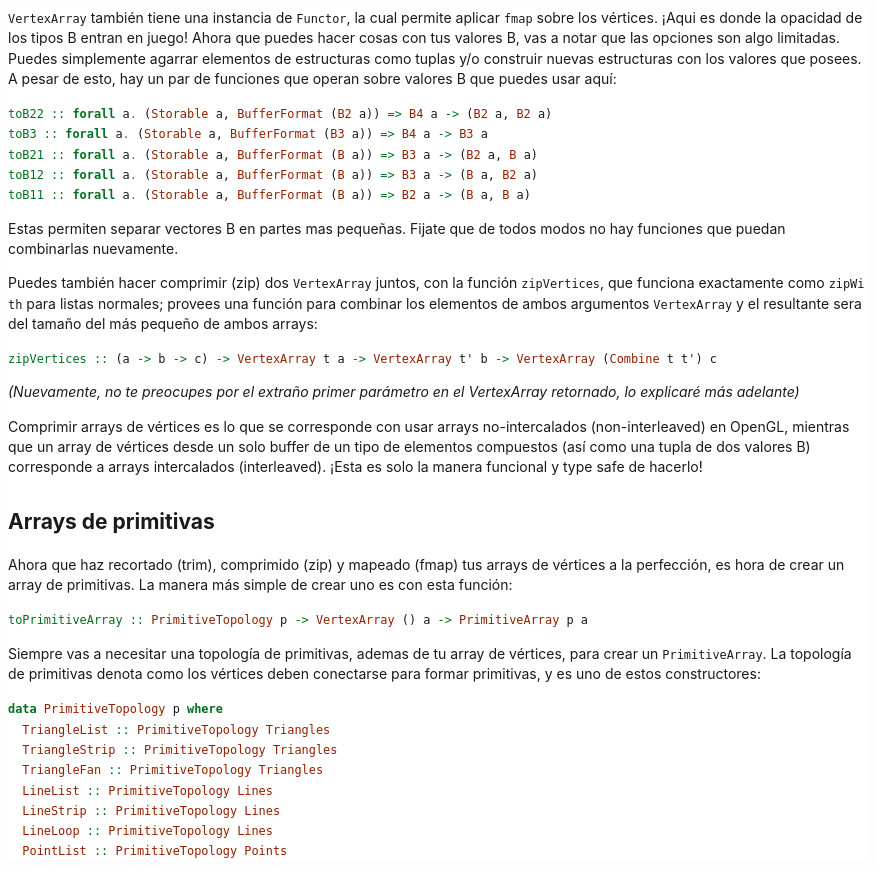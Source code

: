 `VertexArray` también tiene una instancia de `Functor`, la cual permite aplicar `fmap` sobre los vértices. ¡Aqui es donde la opacidad de los tipos B entran en juego! Ahora que puedes hacer cosas con tus valores B, vas a notar que las opciones son algo limitadas. Puedes simplemente agarrar elementos de estructuras como tuplas y/o construir nuevas estructuras con los valores que posees. A pesar de esto, hay un par de funciones que operan sobre valores B que puedes usar aquí:

```haskell
toB22 :: forall a. (Storable a, BufferFormat (B2 a)) => B4 a -> (B2 a, B2 a)
toB3 :: forall a. (Storable a, BufferFormat (B3 a)) => B4 a -> B3 a
toB21 :: forall a. (Storable a, BufferFormat (B a)) => B3 a -> (B2 a, B a)
toB12 :: forall a. (Storable a, BufferFormat (B a)) => B3 a -> (B a, B2 a)
toB11 :: forall a. (Storable a, BufferFormat (B a)) => B2 a -> (B a, B a)
```

Estas permiten separar vectores B en partes mas pequeñas. Fijate que de todos modos no hay funciones que puedan combinarlas nuevamente.

Puedes también hacer comprimir (zip) dos `VertexArray` juntos, con la función `zipVertices`, que funciona exactamente como `zipWith` para listas normales; provees una función para combinar los elementos de ambos argumentos `VertexArray` y el resultante sera del tamaño del más pequeño de ambos arrays:

```haskell
zipVertices :: (a -> b -> c) -> VertexArray t a -> VertexArray t' b -> VertexArray (Combine t t') c
```

*(Nuevamente, no te preocupes por el extraño primer parámetro en el VertexArray retornado, lo explicaré más adelante)*

Comprimir arrays de vértices es lo que se corresponde con usar arrays no-intercalados (non-interleaved) en OpenGL, mientras que un array de vértices desde un solo buffer de un tipo de elementos compuestos (así como una tupla de dos valores B) corresponde a arrays intercalados (interleaved). ¡Esta es solo la manera funcional y type safe de hacerlo!

## Arrays de primitivas

Ahora que haz recortado (trim), comprimido (zip) y mapeado (fmap) tus arrays de vértices a la perfección, es hora de crear un array de primitivas. La manera más simple de crear uno es con esta función:

```haskell
toPrimitiveArray :: PrimitiveTopology p -> VertexArray () a -> PrimitiveArray p a
```

Siempre vas a necesitar una topología de primitivas, ademas de tu array de vértices, para crear un `PrimitiveArray`. La topología de primitivas denota como los vértices deben conectarse para formar primitivas, y es uno de estos constructores:

```haskell
data PrimitiveTopology p where
  TriangleList :: PrimitiveTopology Triangles
  TriangleStrip :: PrimitiveTopology Triangles
  TriangleFan :: PrimitiveTopology Triangles
  LineList :: PrimitiveTopology Lines
  LineStrip :: PrimitiveTopology Lines
  LineLoop :: PrimitiveTopology Lines
  PointList :: PrimitiveTopology Points
```
